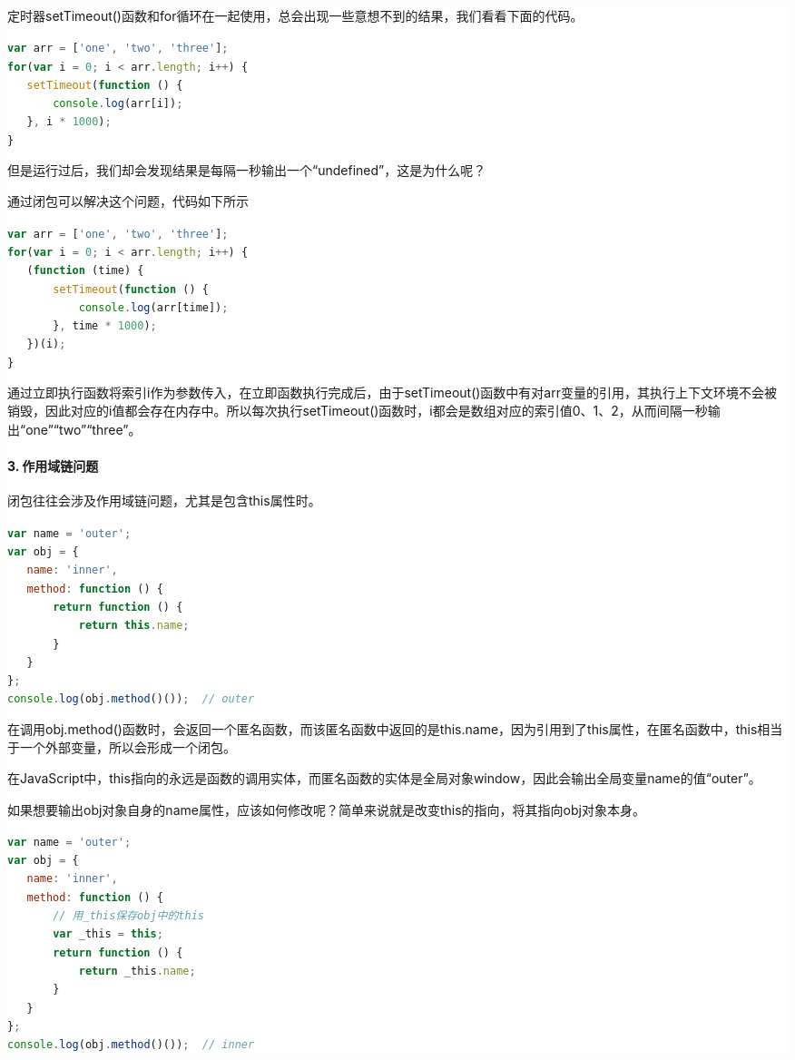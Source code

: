 定时器setTimeout()函数和for循环在一起使用，总会出现一些意想不到的结果，我们看看下面的代码。

```jsx
var arr = ['one', 'two', 'three'];
for(var i = 0; i < arr.length; i++) {
   setTimeout(function () {
       console.log(arr[i]);
   }, i * 1000);
}
```

但是运行过后，我们却会发现结果是每隔一秒输出一个“undefined”，这是为什么呢？

通过闭包可以解决这个问题，代码如下所示

```jsx
var arr = ['one', 'two', 'three'];
for(var i = 0; i < arr.length; i++) {
   (function (time) {
       setTimeout(function () {
           console.log(arr[time]);
       }, time * 1000);
   })(i);
}
```

通过立即执行函数将索引i作为参数传入，在立即函数执行完成后，由于setTimeout()函数中有对arr变量的引用，其执行上下文环境不会被销毁，因此对应的i值都会存在内存中。所以每次执行setTimeout()函数时，i都会是数组对应的索引值0、1、2，从而间隔一秒输出“one”“two”“three”。

#### 3. 作用域链问题

闭包往往会涉及作用域链问题，尤其是包含this属性时。

```jsx
var name = 'outer';
var obj = {
   name: 'inner',
   method: function () {
       return function () {
           return this.name;
       }
   }
};
console.log(obj.method()());  // outer
```

在调用obj.method()函数时，会返回一个匿名函数，而该匿名函数中返回的是this.name，因为引用到了this属性，在匿名函数中，this相当于一个外部变量，所以会形成一个闭包。

在JavaScript中，this指向的永远是函数的调用实体，而匿名函数的实体是全局对象window，因此会输出全局变量name的值“outer”。

如果想要输出obj对象自身的name属性，应该如何修改呢？简单来说就是改变this的指向，将其指向obj对象本身。

```jsx
var name = 'outer';
var obj = {
   name: 'inner',
   method: function () {
       // 用_this保存obj中的this
       var _this = this;
       return function () {
           return _this.name;
       }
   }
};
console.log(obj.method()());  // inner
```
